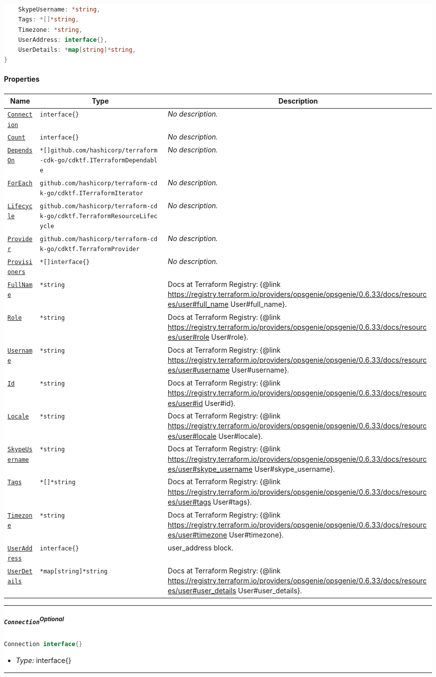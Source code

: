 ```go
	SkypeUsername: *string,
	Tags: *[]*string,
	Timezone: *string,
	UserAddress: interface{},
	UserDetails: *map[string]*string,
}
```

#### Properties <a name="Properties" id="Properties"></a>

| **Name** | **Type** | **Description** |
| --- | --- | --- |
| <code><a href="#rhizo-co-terraform-provider-opsgenie.user.UserConfig.property.connection">Connection</a></code> | <code>interface{}</code> | *No description.* |
| <code><a href="#rhizo-co-terraform-provider-opsgenie.user.UserConfig.property.count">Count</a></code> | <code>interface{}</code> | *No description.* |
| <code><a href="#rhizo-co-terraform-provider-opsgenie.user.UserConfig.property.dependsOn">DependsOn</a></code> | <code>*[]github.com/hashicorp/terraform-cdk-go/cdktf.ITerraformDependable</code> | *No description.* |
| <code><a href="#rhizo-co-terraform-provider-opsgenie.user.UserConfig.property.forEach">ForEach</a></code> | <code>github.com/hashicorp/terraform-cdk-go/cdktf.ITerraformIterator</code> | *No description.* |
| <code><a href="#rhizo-co-terraform-provider-opsgenie.user.UserConfig.property.lifecycle">Lifecycle</a></code> | <code>github.com/hashicorp/terraform-cdk-go/cdktf.TerraformResourceLifecycle</code> | *No description.* |
| <code><a href="#rhizo-co-terraform-provider-opsgenie.user.UserConfig.property.provider">Provider</a></code> | <code>github.com/hashicorp/terraform-cdk-go/cdktf.TerraformProvider</code> | *No description.* |
| <code><a href="#rhizo-co-terraform-provider-opsgenie.user.UserConfig.property.provisioners">Provisioners</a></code> | <code>*[]interface{}</code> | *No description.* |
| <code><a href="#rhizo-co-terraform-provider-opsgenie.user.UserConfig.property.fullName">FullName</a></code> | <code>*string</code> | Docs at Terraform Registry: {@link https://registry.terraform.io/providers/opsgenie/opsgenie/0.6.33/docs/resources/user#full_name User#full_name}. |
| <code><a href="#rhizo-co-terraform-provider-opsgenie.user.UserConfig.property.role">Role</a></code> | <code>*string</code> | Docs at Terraform Registry: {@link https://registry.terraform.io/providers/opsgenie/opsgenie/0.6.33/docs/resources/user#role User#role}. |
| <code><a href="#rhizo-co-terraform-provider-opsgenie.user.UserConfig.property.username">Username</a></code> | <code>*string</code> | Docs at Terraform Registry: {@link https://registry.terraform.io/providers/opsgenie/opsgenie/0.6.33/docs/resources/user#username User#username}. |
| <code><a href="#rhizo-co-terraform-provider-opsgenie.user.UserConfig.property.id">Id</a></code> | <code>*string</code> | Docs at Terraform Registry: {@link https://registry.terraform.io/providers/opsgenie/opsgenie/0.6.33/docs/resources/user#id User#id}. |
| <code><a href="#rhizo-co-terraform-provider-opsgenie.user.UserConfig.property.locale">Locale</a></code> | <code>*string</code> | Docs at Terraform Registry: {@link https://registry.terraform.io/providers/opsgenie/opsgenie/0.6.33/docs/resources/user#locale User#locale}. |
| <code><a href="#rhizo-co-terraform-provider-opsgenie.user.UserConfig.property.skypeUsername">SkypeUsername</a></code> | <code>*string</code> | Docs at Terraform Registry: {@link https://registry.terraform.io/providers/opsgenie/opsgenie/0.6.33/docs/resources/user#skype_username User#skype_username}. |
| <code><a href="#rhizo-co-terraform-provider-opsgenie.user.UserConfig.property.tags">Tags</a></code> | <code>*[]*string</code> | Docs at Terraform Registry: {@link https://registry.terraform.io/providers/opsgenie/opsgenie/0.6.33/docs/resources/user#tags User#tags}. |
| <code><a href="#rhizo-co-terraform-provider-opsgenie.user.UserConfig.property.timezone">Timezone</a></code> | <code>*string</code> | Docs at Terraform Registry: {@link https://registry.terraform.io/providers/opsgenie/opsgenie/0.6.33/docs/resources/user#timezone User#timezone}. |
| <code><a href="#rhizo-co-terraform-provider-opsgenie.user.UserConfig.property.userAddress">UserAddress</a></code> | <code>interface{}</code> | user_address block. |
| <code><a href="#rhizo-co-terraform-provider-opsgenie.user.UserConfig.property.userDetails">UserDetails</a></code> | <code>*map[string]*string</code> | Docs at Terraform Registry: {@link https://registry.terraform.io/providers/opsgenie/opsgenie/0.6.33/docs/resources/user#user_details User#user_details}. |

---

##### `Connection`<sup>Optional</sup> <a name="Connection" id="rhizo-co-terraform-provider-opsgenie.user.UserConfig.property.connection"></a>

```go
Connection interface{}
```

- *Type:* interface{}

---